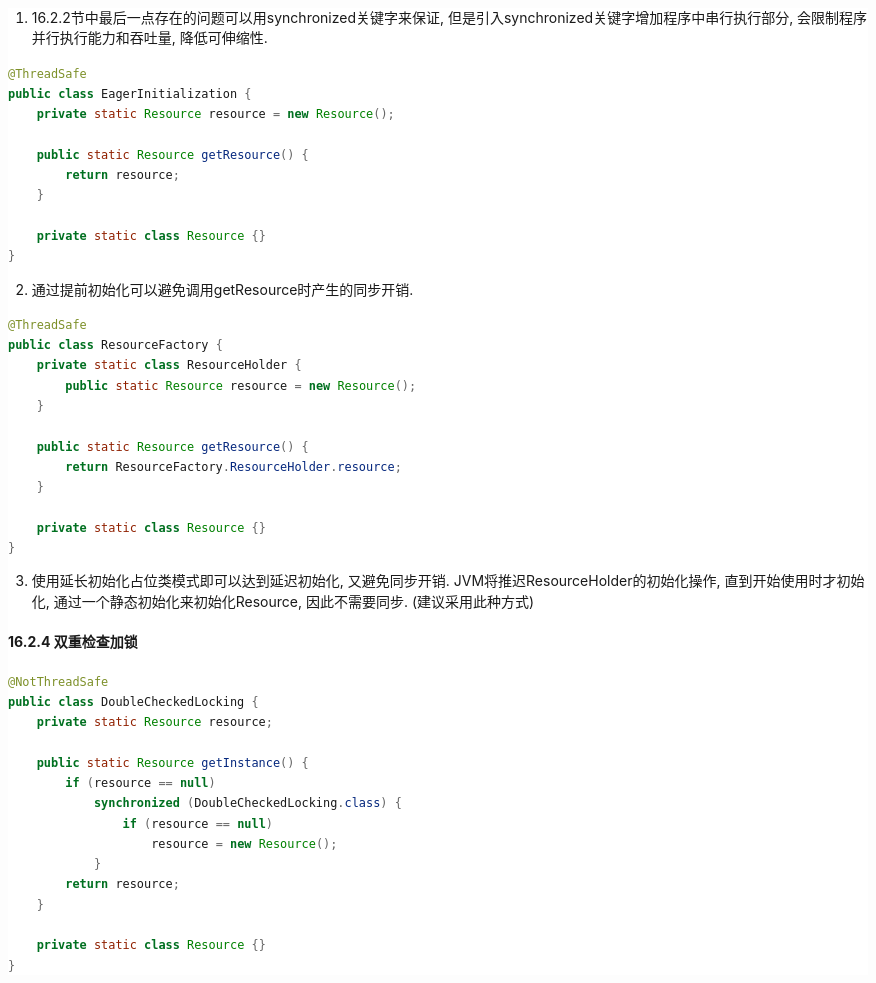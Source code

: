 1. 16.2.2节中最后一点存在的问题可以用synchronized关键字来保证, 但是引入synchronized关键字增加程序中串行执行部分, 会限制程序并行执行能力和吞吐量, 降低可伸缩性.

```java
@ThreadSafe
public class EagerInitialization {
    private static Resource resource = new Resource();

    public static Resource getResource() {
        return resource;
    }

    private static class Resource {}
}
```

2. 通过提前初始化可以避免调用getResource时产生的同步开销.

```java
@ThreadSafe
public class ResourceFactory {
    private static class ResourceHolder {
        public static Resource resource = new Resource();
    }

    public static Resource getResource() {
        return ResourceFactory.ResourceHolder.resource;
    }

    private static class Resource {}
}
```

3. 使用延长初始化占位类模式即可以达到延迟初始化, 又避免同步开销. JVM将推迟ResourceHolder的初始化操作, 直到开始使用时才初始化, 通过一个静态初始化来初始化Resource, 因此不需要同步. (建议采用此种方式)

#### 16.2.4 双重检查加锁

```java
@NotThreadSafe
public class DoubleCheckedLocking {
    private static Resource resource;

    public static Resource getInstance() {
        if (resource == null)
            synchronized (DoubleCheckedLocking.class) {
                if (resource == null)
                    resource = new Resource();
            }
        return resource;
    }

    private static class Resource {}
}
```
